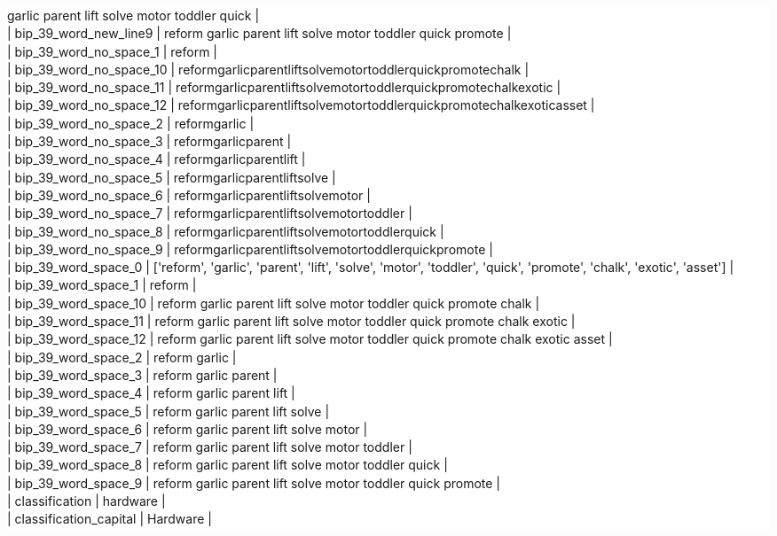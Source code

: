 garlic
parent
lift
solve
motor
toddler
quick |  
| bip_39_word_new_line9 | reform
garlic
parent
lift
solve
motor
toddler
quick
promote |  
| bip_39_word_no_space_1 | reform |  
| bip_39_word_no_space_10 | reformgarlicparentliftsolvemotortoddlerquickpromotechalk |  
| bip_39_word_no_space_11 | reformgarlicparentliftsolvemotortoddlerquickpromotechalkexotic |  
| bip_39_word_no_space_12 | reformgarlicparentliftsolvemotortoddlerquickpromotechalkexoticasset |  
| bip_39_word_no_space_2 | reformgarlic |  
| bip_39_word_no_space_3 | reformgarlicparent |  
| bip_39_word_no_space_4 | reformgarlicparentlift |  
| bip_39_word_no_space_5 | reformgarlicparentliftsolve |  
| bip_39_word_no_space_6 | reformgarlicparentliftsolvemotor |  
| bip_39_word_no_space_7 | reformgarlicparentliftsolvemotortoddler |  
| bip_39_word_no_space_8 | reformgarlicparentliftsolvemotortoddlerquick |  
| bip_39_word_no_space_9 | reformgarlicparentliftsolvemotortoddlerquickpromote |  
| bip_39_word_space_0 | ['reform', 'garlic', 'parent', 'lift', 'solve', 'motor', 'toddler', 'quick', 'promote', 'chalk', 'exotic', 'asset'] |  
| bip_39_word_space_1 | reform |  
| bip_39_word_space_10 | reform garlic parent lift solve motor toddler quick promote chalk |  
| bip_39_word_space_11 | reform garlic parent lift solve motor toddler quick promote chalk exotic |  
| bip_39_word_space_12 | reform garlic parent lift solve motor toddler quick promote chalk exotic asset |  
| bip_39_word_space_2 | reform garlic |  
| bip_39_word_space_3 | reform garlic parent |  
| bip_39_word_space_4 | reform garlic parent lift |  
| bip_39_word_space_5 | reform garlic parent lift solve |  
| bip_39_word_space_6 | reform garlic parent lift solve motor |  
| bip_39_word_space_7 | reform garlic parent lift solve motor toddler |  
| bip_39_word_space_8 | reform garlic parent lift solve motor toddler quick |  
| bip_39_word_space_9 | reform garlic parent lift solve motor toddler quick promote |  
| classification | hardware |  
| classification_capital | Hardware |  